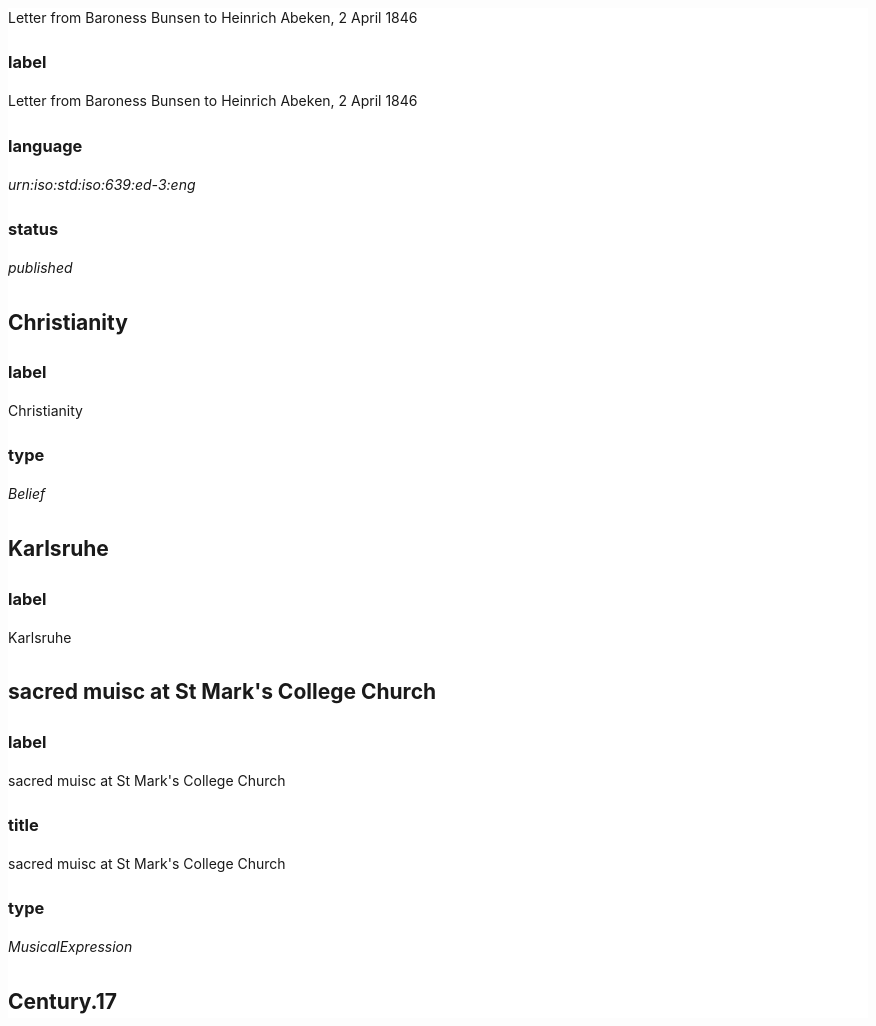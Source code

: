 
Letter from Baroness Bunsen to Heinrich Abeken, 2 April 1846

### label


Letter from Baroness Bunsen to Heinrich Abeken, 2 April 1846

### language


*urn:iso:std:iso:639:ed-3:eng*

### status


*published*

## Christianity

### label


Christianity

### type


*Belief*

## Karlsruhe

### label


Karlsruhe

## sacred muisc at St Mark's College Church

### label


sacred muisc at St Mark's College Church

### title


sacred muisc at St Mark's College Church

### type


*MusicalExpression*

## Century.17
